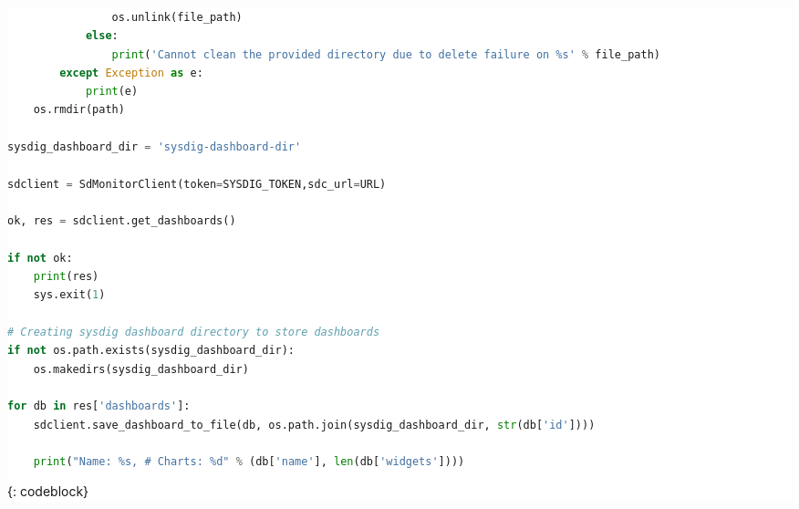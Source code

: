 ```python
                os.unlink(file_path)
            else:
                print('Cannot clean the provided directory due to delete failure on %s' % file_path)
        except Exception as e:
            print(e)
    os.rmdir(path)

sysdig_dashboard_dir = 'sysdig-dashboard-dir'

sdclient = SdMonitorClient(token=SYSDIG_TOKEN,sdc_url=URL)

ok, res = sdclient.get_dashboards()

if not ok:
    print(res)
    sys.exit(1)

# Creating sysdig dashboard directory to store dashboards
if not os.path.exists(sysdig_dashboard_dir):
    os.makedirs(sysdig_dashboard_dir)

for db in res['dashboards']:
    sdclient.save_dashboard_to_file(db, os.path.join(sysdig_dashboard_dir, str(db['id'])))

    print("Name: %s, # Charts: %d" % (db['name'], len(db['widgets'])))
```
{: codeblock}
